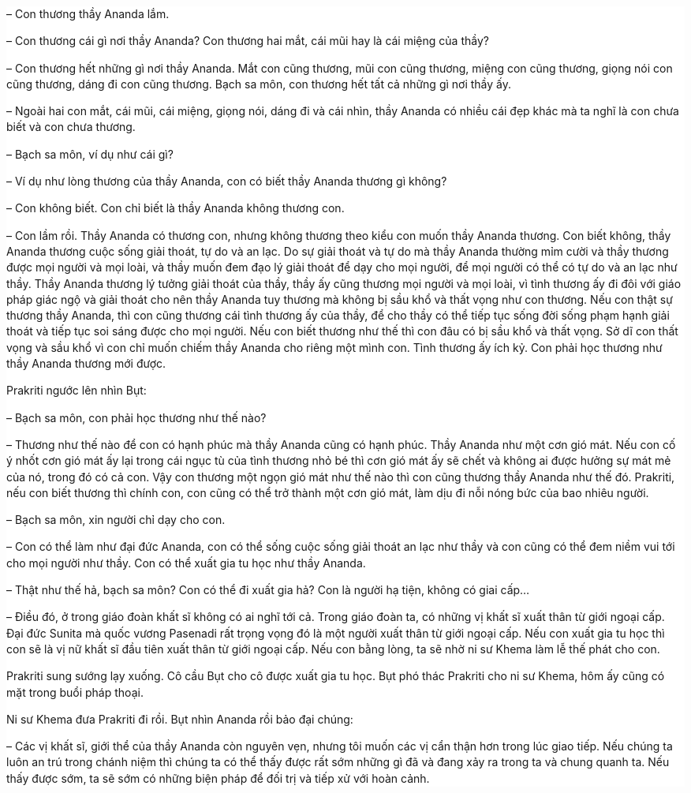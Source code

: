 – Con thương thầy Ananda lắm.

– Con thương cái gì nơi thầy Ananda? Con thương hai mắt, cái mũi hay là cái miệng của thầy?

– Con thương hết những gì nơi thầy Ananda. Mắt con cũng thương, mũi con cũng thương, miệng con cũng thương, giọng nói con cũng thương, dáng đi con cũng thương. Bạch sa môn, con thương hết tất cả những gì nơi thầy ấy.

– Ngoài hai con mắt, cái mũi, cái miệng, giọng nói, dáng đi và cái nhìn, thầy Ananda có nhiều cái đẹp khác mà ta nghĩ là con chưa biết và con chưa thương.

– Bạch sa môn, ví dụ như cái gì?

– Ví dụ như lòng thương của thầy Ananda, con có biết thầy Ananda thương gì không?

– Con không biết. Con chỉ biết là thầy Ananda không thương con.

– Con lầm rồi. Thầy Ananda có thương con, nhưng không thương theo kiểu con muốn thầy Ananda thương. Con biết không, thầy Ananda thương cuộc sống giải thoát, tự do và an lạc. Do sự giải thoát và tự do mà thầy Ananda thường mỉm cười và thầy thương được mọi người và mọi loài, và thầy muốn đem đạo lý giải thoát để dạy cho mọi người, để mọi người có thể có tự do và an lạc như thầy. Thầy Ananda thương lý tưởng giải thoát của thầy, thầy ấy cũng thương mọi người và mọi loài, vì tình thương ấy đi đôi với giáo pháp giác ngộ và giải thoát cho nên thầy Ananda tuy thương mà không bị sầu khổ và thất vọng như con thương. Nếu con thật sự thương thầy Ananda, thì con cũng thương cái tình thương ấy của thầy, để cho thầy có thể tiếp tục sống đời sống phạm hạnh giải thoát và tiếp tục soi sáng được cho mọi người. Nếu con biết thương như thế thì con đâu có bị sầu khổ và thất vọng. Sở dĩ con thất vọng và sầu khổ vì con chỉ muốn chiếm thầy Ananda cho riêng một mình con. Tình thương ấy ích kỷ. Con phải học thương như thầy Ananda thương mới được.

Prakriti ngước lên nhìn Bụt:

– Bạch sa môn, con phải học thương như thế nào?

– Thương như thế nào để con có hạnh phúc mà thầy Ananda cũng có hạnh phúc. Thầy Ananda như một cơn gió mát. Nếu con cố ý nhốt cơn gió mát ấy lại trong cái ngục tù của tình thương nhỏ bé thì cơn gió mát ấy sẽ chết và không ai được hưởng sự mát mẻ của nó, trong đó có cả con. Vậy con thương một ngọn gió mát như thế nào thì con cũng thương thầy Ananda như thế đó. Prakriti, nếu con biết thương thì chính con, con cũng có thể trở thành một cơn gió mát, làm dịu đi nỗi nóng bức của bao nhiêu người.

– Bạch sa môn, xin người chỉ dạy cho con.

– Con có thể làm như đại đức Ananda, con có thể sống cuộc sống giải thoát an lạc như thầy và con cũng có thể đem niềm vui tới cho mọi người như thầy. Con có thể xuất gia tu học như thầy Ananda.

– Thật như thế hả, bạch sa môn? Con có thể đi xuất gia hả? Con là người hạ tiện, không có giai cấp…

– Điều đó, ở trong giáo đoàn khất sĩ không có ai nghĩ tới cả. Trong giáo đoàn ta, có những vị khất sĩ xuất thân từ giới ngoại cấp. Đại đức Sunita mà quốc vương Pasenadi rất trọng vọng đó là một người xuất thân từ giới ngoại cấp. Nếu con xuất gia tu học thì con sẽ là vị nữ khất sĩ đầu tiên xuất thân từ giới ngoại cấp. Nếu con bằng lòng, ta sẽ nhờ ni sư Khema làm lễ thế phát cho con.

Prakriti sung sướng lạy xuống. Cô cầu Bụt cho cô được xuất gia tu học. Bụt phó thác Prakriti cho ni sư Khema, hôm ấy cũng có mặt trong buổi pháp thoại.

Ni sư Khema đưa Prakriti đi rồi. Bụt nhìn Ananda rồi bảo đại chúng:

– Các vị khất sĩ, giới thể của thầy Ananda còn nguyên vẹn, nhưng tôi muốn các vị cẩn thận hơn trong lúc giao tiếp. Nếu chúng ta luôn an trú trong chánh niệm thì chúng ta có thể thấy được rất sớm những gì đã và đang xảy ra trong ta và chung quanh ta. Nếu thấy được sớm, ta sẽ sớm có những biện pháp để đối trị và tiếp xử với hoàn cảnh.
